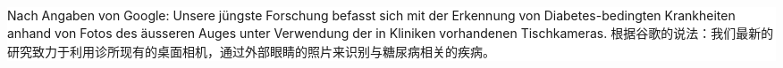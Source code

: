 Nach Angaben von Google: Unsere jüngste Forschung befasst sich mit der Erkennung von Diabetes-bedingten Krankheiten anhand von Fotos des äusseren Auges unter Verwendung der in Kliniken vorhandenen Tischkameras.
根据谷歌的说法：我们最新的研究致力于利用诊所现有的桌面相机，通过外部眼睛的照片来识别与糖尿病相关的疾病。

